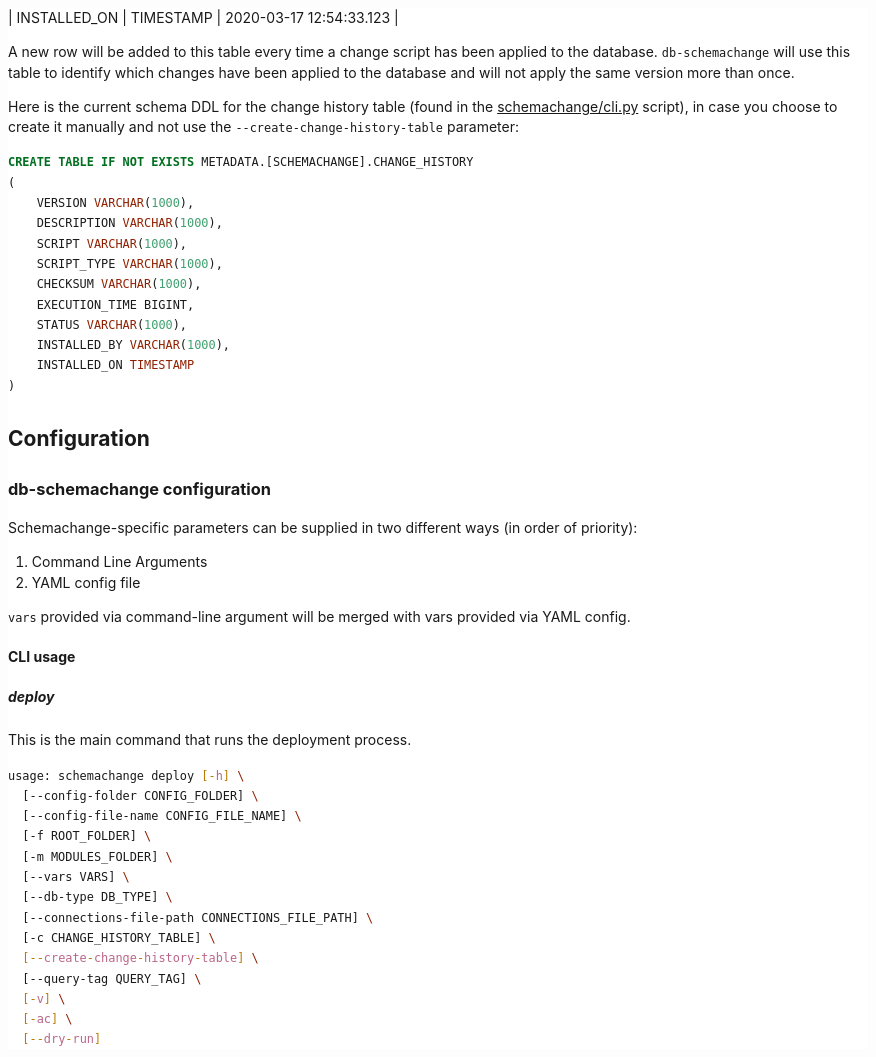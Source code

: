 | INSTALLED_ON   | TIMESTAMP     | 2020-03-17 12:54:33.123    |

A new row will be added to this table every time a change script has been applied to the database. `db-schemachange` will use
this table to identify which changes have been applied to the database and will not apply the same version more than
once.

Here is the current schema DDL for the change history table (found in the [schemachange/cli.py](schemachange/cli.py)
script), in case you choose to create it manually and not use the `--create-change-history-table` parameter:

```sql
CREATE TABLE IF NOT EXISTS METADATA.[SCHEMACHANGE].CHANGE_HISTORY
(
    VERSION VARCHAR(1000),
    DESCRIPTION VARCHAR(1000),
    SCRIPT VARCHAR(1000),
    SCRIPT_TYPE VARCHAR(1000),
    CHECKSUM VARCHAR(1000),
    EXECUTION_TIME BIGINT,
    STATUS VARCHAR(1000),
    INSTALLED_BY VARCHAR(1000),
    INSTALLED_ON TIMESTAMP
)
```

## Configuration

### db-schemachange configuration

Schemachange-specific parameters can be supplied in two different ways (in order of priority):

1. Command Line Arguments
2. YAML config file

`vars` provided via command-line argument will be merged with vars provided via YAML config.

#### CLI usage

##### deploy

This is the main command that runs the deployment process.

```bash
usage: schemachange deploy [-h] \
  [--config-folder CONFIG_FOLDER] \
  [--config-file-name CONFIG_FILE_NAME] \
  [-f ROOT_FOLDER] \
  [-m MODULES_FOLDER] \
  [--vars VARS] \
  [--db-type DB_TYPE] \
  [--connections-file-path CONNECTIONS_FILE_PATH] \
  [-c CHANGE_HISTORY_TABLE] \
  [--create-change-history-table] \
  [--query-tag QUERY_TAG] \
  [-v] \
  [-ac] \
  [--dry-run]
```
